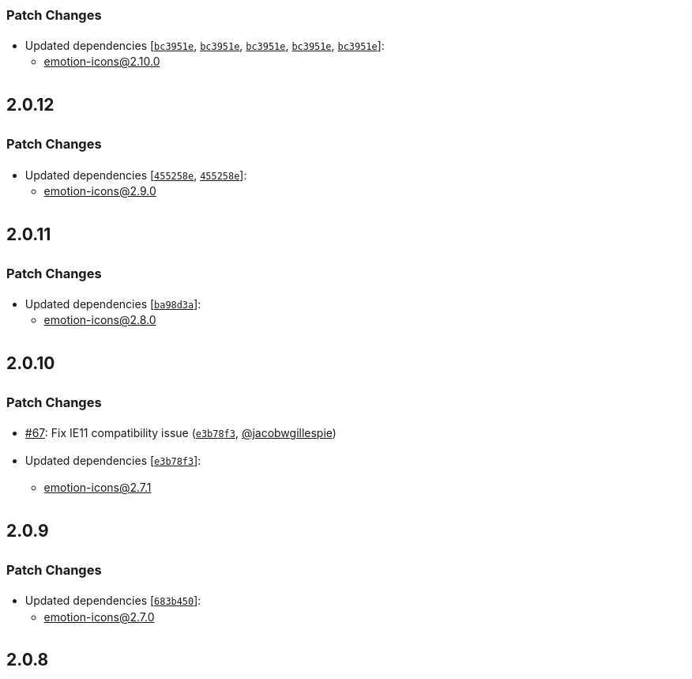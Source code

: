 ### Patch Changes

- Updated dependencies [[`bc3951e`](https://github.com/emotion-icons/emotion-icons/commit/bc3951e8d8d462f2694050d03b3fa5bdeabbd4ce), [`bc3951e`](https://github.com/emotion-icons/emotion-icons/commit/bc3951e8d8d462f2694050d03b3fa5bdeabbd4ce), [`bc3951e`](https://github.com/emotion-icons/emotion-icons/commit/bc3951e8d8d462f2694050d03b3fa5bdeabbd4ce), [`bc3951e`](https://github.com/emotion-icons/emotion-icons/commit/bc3951e8d8d462f2694050d03b3fa5bdeabbd4ce), [`bc3951e`](https://github.com/emotion-icons/emotion-icons/commit/bc3951e8d8d462f2694050d03b3fa5bdeabbd4ce)]:
  - emotion-icons@2.10.0

## 2.0.12

### Patch Changes

- Updated dependencies [[`455258e`](https://github.com/emotion-icons/emotion-icons/commit/455258e281a91123a5813c8f9b93bcd2cc6e258c), [`455258e`](https://github.com/emotion-icons/emotion-icons/commit/455258e281a91123a5813c8f9b93bcd2cc6e258c)]:
  - emotion-icons@2.9.0

## 2.0.11

### Patch Changes

- Updated dependencies [[`ba98d3a`](https://github.com/emotion-icons/emotion-icons/commit/ba98d3ab257ba234fe327ff77447462bf2aac0ea)]:
  - emotion-icons@2.8.0

## 2.0.10

### Patch Changes

- [#67](https://github.com/emotion-icons/emotion-icons/pull/67): Fix IE11 compatibility issue ([`e3b78f3`](https://github.com/emotion-icons/emotion-icons/commit/e3b78f350f549f0b92bccef2695c61e3ad79ddd9), [@jacobwgillespie](https://github.com/jacobwgillespie))

- Updated dependencies [[`e3b78f3`](https://github.com/emotion-icons/emotion-icons/commit/e3b78f350f549f0b92bccef2695c61e3ad79ddd9)]:
  - emotion-icons@2.7.1

## 2.0.9

### Patch Changes

- Updated dependencies [[`683b450`](https://github.com/emotion-icons/emotion-icons/commit/683b4501cf18696973459b27d9d50031fcbd916a)]:
  - emotion-icons@2.7.0

## 2.0.8
